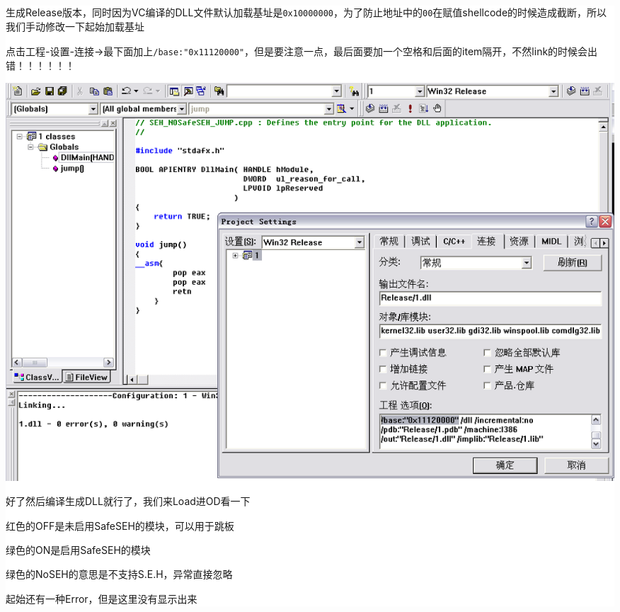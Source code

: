 生成Release版本，同时因为VC编译的DLL文件默认加载基址是`0x10000000`，为了防止地址中的`00`在赋值shellcode的时候造成截断，所以我们手动修改一下起始加载基址

点击工程-设置-连接->最下面加上`/base:"0x11120000"`，但是要注意一点，最后面要加一个空格和后面的item隔开，不然link的时候会出错！！！！！！

![](Image/2.png)

好了然后编译生成DLL就行了，我们来Load进OD看一下

红色的OFF是未启用SafeSEH的模块，可以用于跳板

绿色的ON是启用SafeSEH的模块

绿色的NoSEH的意思是不支持S.E.H，异常直接忽略

起始还有一种Error，但是这里没有显示出来
